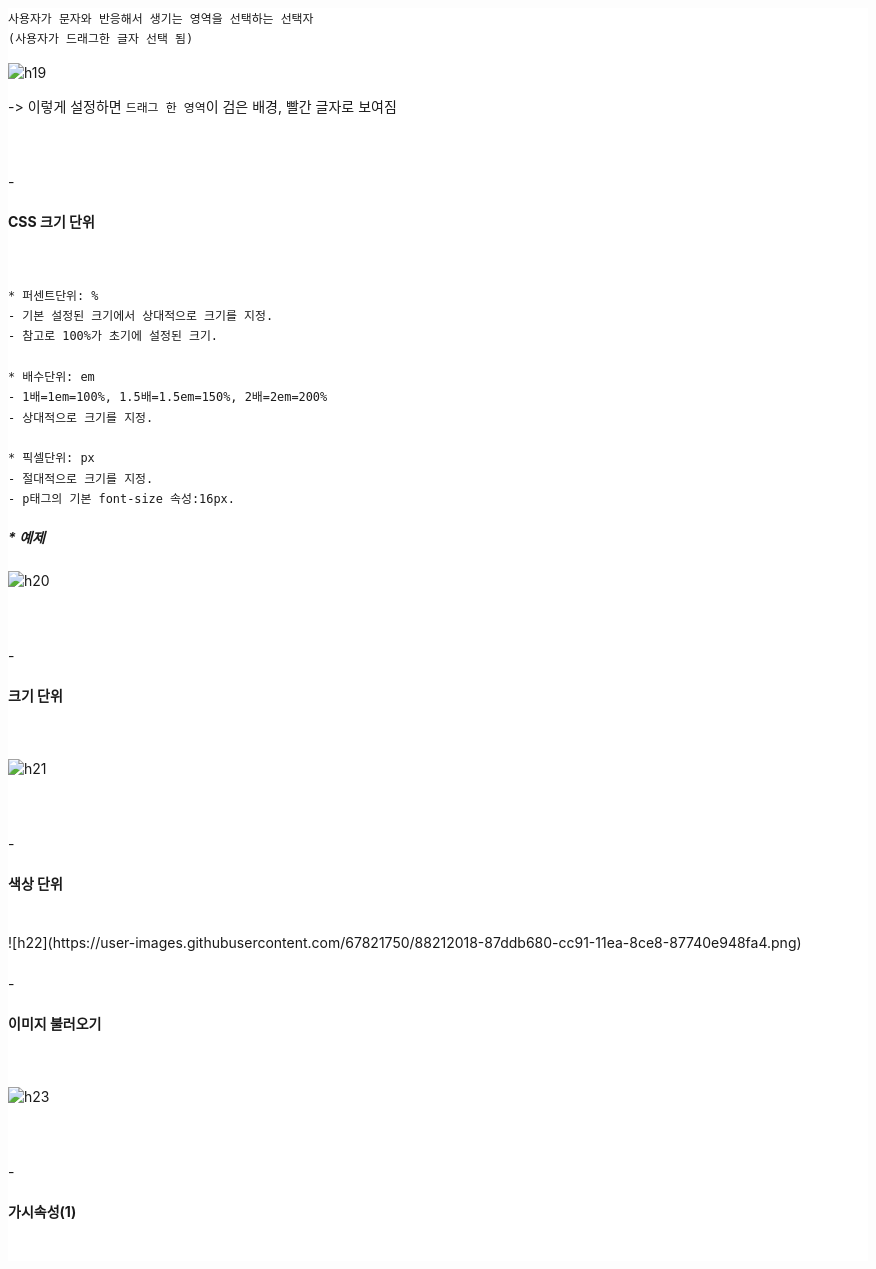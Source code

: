 ~~~
사용자가 문자와 반응해서 생기는 영역을 선택하는 선택자
(사용자가 드래그한 글자 선택 됨)
~~~

![h19](https://user-images.githubusercontent.com/67821750/88211617-e8202880-cc90-11ea-8dd9-8f64672cb772.png)

-> 이렇게 설정하면 `드래그 한 영역`이 검은 배경, 빨간 글자로 보여짐

<br>
<br>
- <h4>CSS 크기 단위</h4>
<br>

~~~
* 퍼센트단위: %
- 기본 설정된 크기에서 상대적으로 크기를 지정.
- 참고로 100%가 초기에 설정된 크기.

* 배수단위: em
- 1배=1em=100%, 1.5배=1.5em=150%, 2배=2em=200%
- 상대적으로 크기를 지정.

* 픽셀단위: px
- 절대적으로 크기를 지정.
- p태그의 기본 font-size 속성:16px.

~~~

<h5>* 예제</h5>

![h20](https://user-images.githubusercontent.com/67821750/88211849-3c2b0d00-cc91-11ea-8eb0-ad2c38b2ad55.png)

<br>
<br>
- <h4>크기 단위</h4>
<br>

![h21](https://user-images.githubusercontent.com/67821750/88211966-70063280-cc91-11ea-8134-3bfb3e95d48b.png)

<br>
<br>
- <h4>색상 단위</h4>
<br>
![h22](https://user-images.githubusercontent.com/67821750/88212018-87ddb680-cc91-11ea-8ce8-87740e948fa4.png)

<br>
<br>
- <h4>이미지 불러오기</h4>
<br>

![h23](https://user-images.githubusercontent.com/67821750/88212089-a2b02b00-cc91-11ea-929e-f781aa4c1bfa.png)

<br>
<br>
- <h4>가시속성(1)</h4>
<br>
